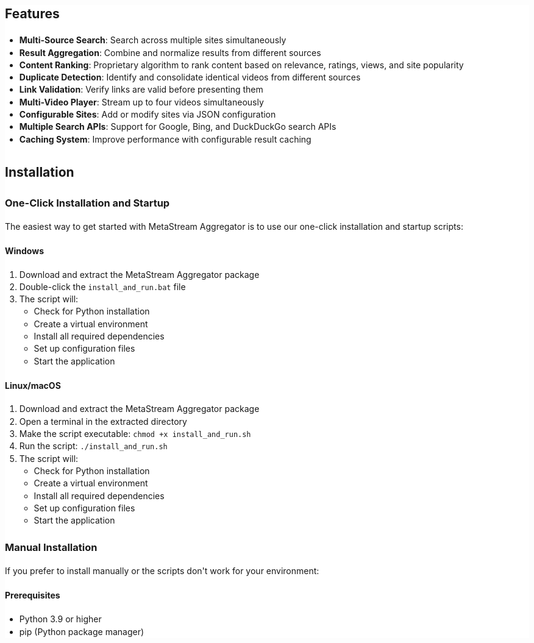 ## Features

- **Multi-Source Search**: Search across multiple sites simultaneously
- **Result Aggregation**: Combine and normalize results from different sources
- **Content Ranking**: Proprietary algorithm to rank content based on relevance, ratings, views, and site popularity
- **Duplicate Detection**: Identify and consolidate identical videos from different sources
- **Link Validation**: Verify links are valid before presenting them
- **Multi-Video Player**: Stream up to four videos simultaneously
- **Configurable Sites**: Add or modify sites via JSON configuration
- **Multiple Search APIs**: Support for Google, Bing, and DuckDuckGo search APIs
- **Caching System**: Improve performance with configurable result caching

## Installation

### One-Click Installation and Startup

The easiest way to get started with MetaStream Aggregator is to use our one-click installation and startup scripts:

#### Windows
1. Download and extract the MetaStream Aggregator package
2. Double-click the `install_and_run.bat` file
3. The script will:
   - Check for Python installation
   - Create a virtual environment
   - Install all required dependencies
   - Set up configuration files
   - Start the application

#### Linux/macOS
1. Download and extract the MetaStream Aggregator package
2. Open a terminal in the extracted directory
3. Make the script executable: `chmod +x install_and_run.sh`
4. Run the script: `./install_and_run.sh`
5. The script will:
   - Check for Python installation
   - Create a virtual environment
   - Install all required dependencies
   - Set up configuration files
   - Start the application

### Manual Installation

If you prefer to install manually or the scripts don't work for your environment:

#### Prerequisites

- Python 3.9 or higher
- pip (Python package manager)
